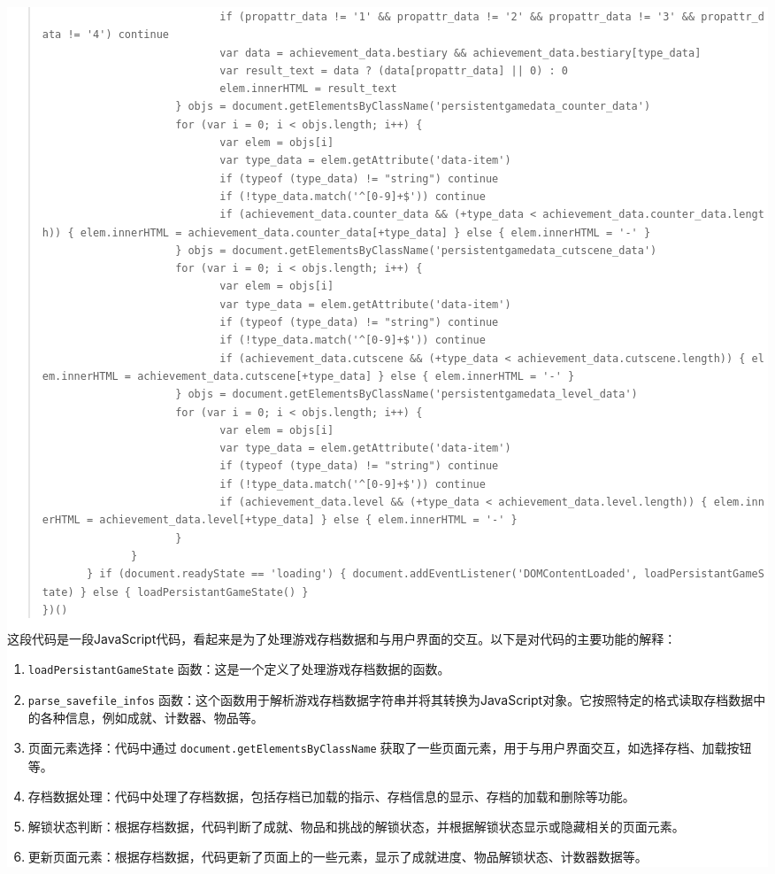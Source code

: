 >                                 if (propattr_data != '1' && propattr_data != '2' && propattr_data != '3' && propattr_data != '4') continue
>                                 var data = achievement_data.bestiary && achievement_data.bestiary[type_data]
>                                 var result_text = data ? (data[propattr_data] || 0) : 0
>                                 elem.innerHTML = result_text
>                          } objs = document.getElementsByClassName('persistentgamedata_counter_data')
>                          for (var i = 0; i < objs.length; i++) {
>                                 var elem = objs[i]
>                                 var type_data = elem.getAttribute('data-item')
>                                 if (typeof (type_data) != "string") continue
>                                 if (!type_data.match('^[0-9]+$')) continue
>                                 if (achievement_data.counter_data && (+type_data < achievement_data.counter_data.length)) { elem.innerHTML = achievement_data.counter_data[+type_data] } else { elem.innerHTML = '-' }
>                          } objs = document.getElementsByClassName('persistentgamedata_cutscene_data')
>                          for (var i = 0; i < objs.length; i++) {
>                                 var elem = objs[i]
>                                 var type_data = elem.getAttribute('data-item')
>                                 if (typeof (type_data) != "string") continue
>                                 if (!type_data.match('^[0-9]+$')) continue
>                                 if (achievement_data.cutscene && (+type_data < achievement_data.cutscene.length)) { elem.innerHTML = achievement_data.cutscene[+type_data] } else { elem.innerHTML = '-' }
>                          } objs = document.getElementsByClassName('persistentgamedata_level_data')
>                          for (var i = 0; i < objs.length; i++) {
>                                 var elem = objs[i]
>                                 var type_data = elem.getAttribute('data-item')
>                                 if (typeof (type_data) != "string") continue
>                                 if (!type_data.match('^[0-9]+$')) continue
>                                 if (achievement_data.level && (+type_data < achievement_data.level.length)) { elem.innerHTML = achievement_data.level[+type_data] } else { elem.innerHTML = '-' }
>                          }
>                   }
>            } if (document.readyState == 'loading') { document.addEventListener('DOMContentLoaded', loadPersistantGameState) } else { loadPersistantGameState() }
>     })()

这段代码是一段JavaScript代码，看起来是为了处理游戏存档数据和与用户界面的交互。以下是对代码的主要功能的解释：

1. `loadPersistantGameState` 函数：这是一个定义了处理游戏存档数据的函数。

2. `parse_savefile_infos` 函数：这个函数用于解析游戏存档数据字符串并将其转换为JavaScript对象。它按照特定的格式读取存档数据中的各种信息，例如成就、计数器、物品等。

3. 页面元素选择：代码中通过 `document.getElementsByClassName` 获取了一些页面元素，用于与用户界面交互，如选择存档、加载按钮等。

4. 存档数据处理：代码中处理了存档数据，包括存档已加载的指示、存档信息的显示、存档的加载和删除等功能。

5. 解锁状态判断：根据存档数据，代码判断了成就、物品和挑战的解锁状态，并根据解锁状态显示或隐藏相关的页面元素。

6. 更新页面元素：根据存档数据，代码更新了页面上的一些元素，显示了成就进度、物品解锁状态、计数器数据等。
